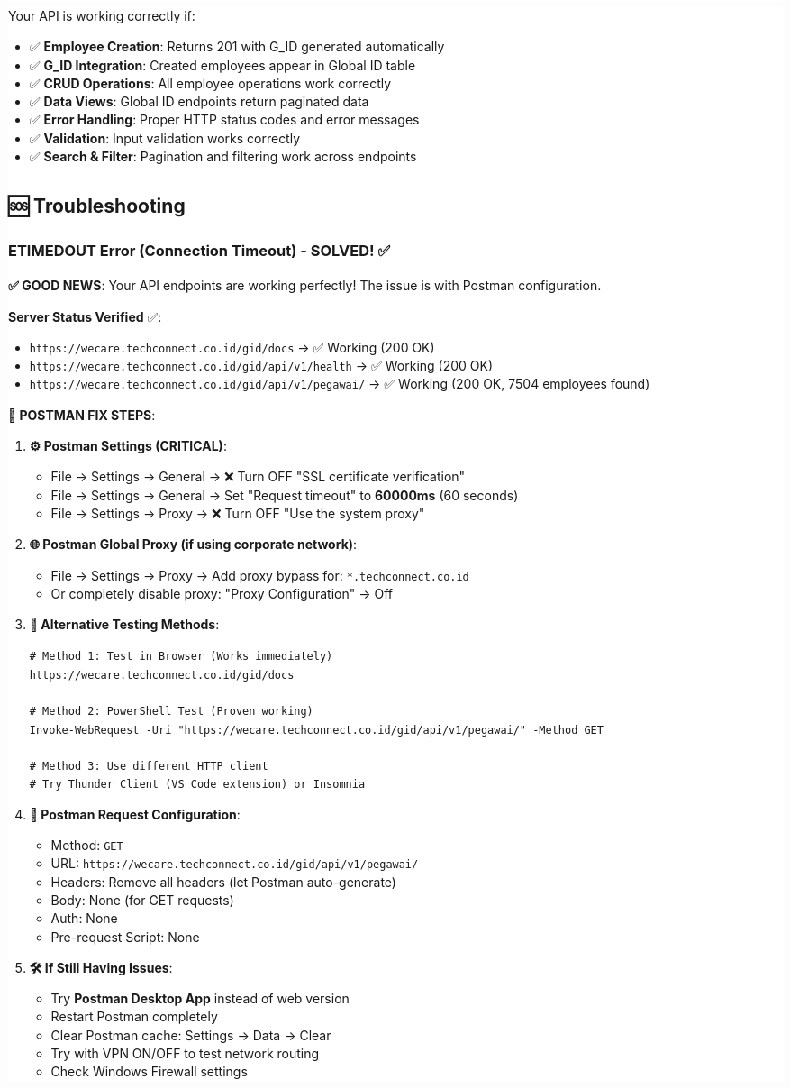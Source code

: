 Your API is working correctly if:
- ✅ **Employee Creation**: Returns 201 with G_ID generated automatically
- ✅ **G_ID Integration**: Created employees appear in Global ID table
- ✅ **CRUD Operations**: All employee operations work correctly
- ✅ **Data Views**: Global ID endpoints return paginated data
- ✅ **Error Handling**: Proper HTTP status codes and error messages
- ✅ **Validation**: Input validation works correctly
- ✅ **Search & Filter**: Pagination and filtering work across endpoints

## 🆘 **Troubleshooting**

### **ETIMEDOUT Error (Connection Timeout) - SOLVED! ✅**

**✅ GOOD NEWS**: Your API endpoints are working perfectly! The issue is with Postman configuration.

**Server Status Verified** ✅:
- `https://wecare.techconnect.co.id/gid/docs` → ✅ Working (200 OK)
- `https://wecare.techconnect.co.id/gid/api/v1/health` → ✅ Working (200 OK)  
- `https://wecare.techconnect.co.id/gid/api/v1/pegawai/` → ✅ Working (200 OK, 7504 employees found)

**🔧 POSTMAN FIX STEPS**:

1. **⚙️ Postman Settings (CRITICAL)**:
   - File → Settings → General → ❌ Turn OFF "SSL certificate verification"
   - File → Settings → General → Set "Request timeout" to **60000ms** (60 seconds)
   - File → Settings → Proxy → ❌ Turn OFF "Use the system proxy"

2. **🌐 Postman Global Proxy (if using corporate network)**:
   - File → Settings → Proxy → Add proxy bypass for: `*.techconnect.co.id`
   - Or completely disable proxy: "Proxy Configuration" → Off

3. **🔄 Alternative Testing Methods**:
   ```
   # Method 1: Test in Browser (Works immediately)
   https://wecare.techconnect.co.id/gid/docs
   
   # Method 2: PowerShell Test (Proven working)
   Invoke-WebRequest -Uri "https://wecare.techconnect.co.id/gid/api/v1/pegawai/" -Method GET
   
   # Method 3: Use different HTTP client
   # Try Thunder Client (VS Code extension) or Insomnia
   ```

4. **🔧 Postman Request Configuration**:
   - Method: `GET`
   - URL: `https://wecare.techconnect.co.id/gid/api/v1/pegawai/`
   - Headers: Remove all headers (let Postman auto-generate)
   - Body: None (for GET requests)
   - Auth: None
   - Pre-request Script: None

5. **🛠️ If Still Having Issues**:
   - Try **Postman Desktop App** instead of web version
   - Restart Postman completely
   - Clear Postman cache: Settings → Data → Clear
   - Try with VPN ON/OFF to test network routing
   - Check Windows Firewall settings
